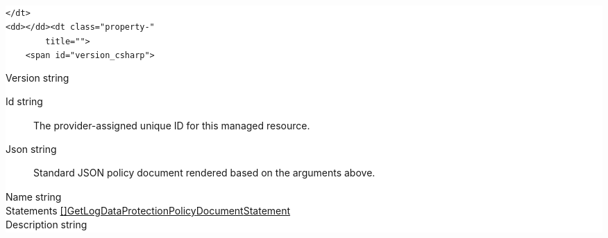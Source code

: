     </dt>
    <dd></dd><dt class="property-"
            title="">
        <span id="version_csharp">
<a data-swiftype-name="resource-property" data-swiftype-type="text" href="#version_csharp" style="color: inherit; text-decoration: inherit;">Version</a>
</span>
        <span class="property-indicator"></span>
        <span class="property-type">string</span>
    </dt>
    <dd></dd></dl>
</pulumi-choosable>
</div>

<div>
<pulumi-choosable type="language" values="go">
<dl class="resources-properties"><dt class="property-"
            title="">
        <span id="id_go">
<a data-swiftype-name="resource-property" data-swiftype-type="text" href="#id_go" style="color: inherit; text-decoration: inherit;">Id</a>
</span>
        <span class="property-indicator"></span>
        <span class="property-type">string</span>
    </dt>
    <dd><p>The provider-assigned unique ID for this managed resource.</p>
</dd><dt class="property-"
            title="">
        <span id="json_go">
<a data-swiftype-name="resource-property" data-swiftype-type="text" href="#json_go" style="color: inherit; text-decoration: inherit;">Json</a>
</span>
        <span class="property-indicator"></span>
        <span class="property-type">string</span>
    </dt>
    <dd><p>Standard JSON policy document rendered based on the arguments above.</p>
</dd><dt class="property-"
            title="">
        <span id="name_go">
<a data-swiftype-name="resource-property" data-swiftype-type="text" href="#name_go" style="color: inherit; text-decoration: inherit;">Name</a>
</span>
        <span class="property-indicator"></span>
        <span class="property-type">string</span>
    </dt>
    <dd></dd><dt class="property-"
            title="">
        <span id="statements_go">
<a data-swiftype-name="resource-property" data-swiftype-type="text" href="#statements_go" style="color: inherit; text-decoration: inherit;">Statements</a>
</span>
        <span class="property-indicator"></span>
        <span class="property-type"><a href="#getlogdataprotectionpolicydocumentstatement">[]Get<wbr>Log<wbr>Data<wbr>Protection<wbr>Policy<wbr>Document<wbr>Statement</a></span>
    </dt>
    <dd></dd><dt class="property-"
            title="">
        <span id="description_go">
<a data-swiftype-name="resource-property" data-swiftype-type="text" href="#description_go" style="color: inherit; text-decoration: inherit;">Description</a>
</span>
        <span class="property-indicator"></span>
        <span class="property-type">string</span>
    </dt>